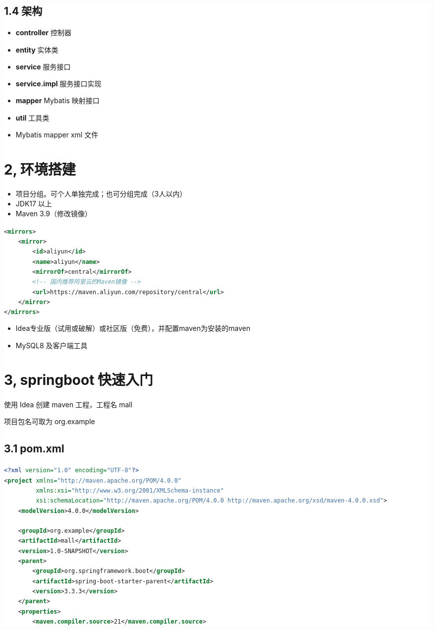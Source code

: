 ## 1.4 架构

- **controller** 控制器

- **entity** 实体类

- **service** 服务接口

- **service.impl** 服务接口实现

- **mapper** Mybatis 映射接口

- **util** 工具类

- Mybatis mapper xml 文件

  

# 2, 环境搭建

- 项目分组。可个人单独完成；也可分组完成（3人以内）
- JDK17 以上
- Maven 3.9（修改镜像）

```xml
<mirrors>
    <mirror>
        <id>aliyun</id>
        <name>aliyun</name>
        <mirrorOf>central</mirrorOf>
        <!-- 国内推荐阿里云的Maven镜像 -->
        <url>https://maven.aliyun.com/repository/central</url>
    </mirror>
</mirrors>
```

- Idea专业版（试用或破解）或社区版（免费），并配置maven为安装的maven

- MySQL8 及客户端工具



# 3, springboot 快速入门

使用 Idea 创建 maven 工程，工程名 mall

项目包名可取为 org.example

## 3.1 pom.xml

```xml
<?xml version="1.0" encoding="UTF-8"?>
<project xmlns="http://maven.apache.org/POM/4.0.0"
         xmlns:xsi="http://www.w3.org/2001/XMLSchema-instance"
         xsi:schemaLocation="http://maven.apache.org/POM/4.0.0 http://maven.apache.org/xsd/maven-4.0.0.xsd">
    <modelVersion>4.0.0</modelVersion>

    <groupId>org.example</groupId>
    <artifactId>mall</artifactId>
    <version>1.0-SNAPSHOT</version>
    <parent>
        <groupId>org.springframework.boot</groupId>
        <artifactId>spring-boot-starter-parent</artifactId>
        <version>3.3.3</version>
    </parent>
    <properties>
        <maven.compiler.source>21</maven.compiler.source>
```